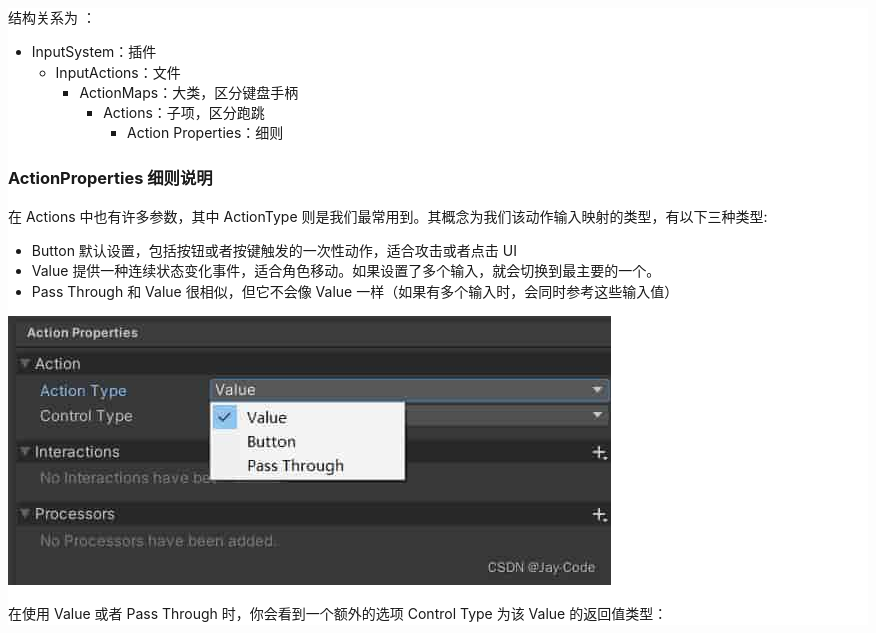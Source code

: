 结构关系为 ：

- InputSystem：插件
  - InputActions：文件
    - ActionMaps：大类，区分键盘手柄
      - Actions：子项，区分跑跳
        - Action Properties：细则

### ActionProperties 细则说明

在 Actions 中也有许多参数，其中 ActionType 则是我们最常用到。其概念为我们该动作输入映射的类型，有以下三种类型:

- Button 默认设置，包括按钮或者按键触发的一次性动作，适合攻击或者点击 UI
- Value 提供一种连续状态变化事件，适合角色移动。如果设置了多个输入，就会切换到最主要的一个。
- Pass Through 和 Value 很相似，但它不会像 Value 一样（如果有多个输入时，会同时参考这些输入值）

 ![img](./img/013f975b-0ba0-4c96-a9f4-36c68fa1d3fa_image.jpg)

在使用 Value 或者 Pass Through 时，你会看到一个额外的选项 Control Type 为该 Value 的返回值类型：

